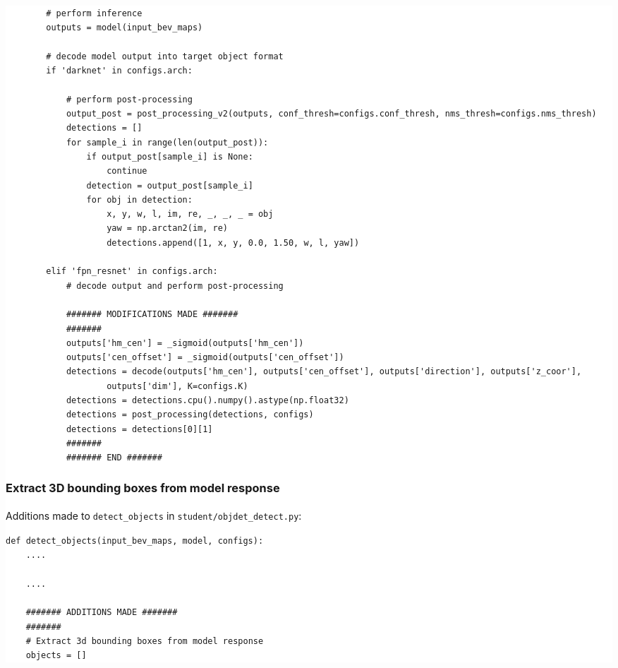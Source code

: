             # perform inference
            outputs = model(input_bev_maps)

            # decode model output into target object format
            if 'darknet' in configs.arch:

                # perform post-processing
                output_post = post_processing_v2(outputs, conf_thresh=configs.conf_thresh, nms_thresh=configs.nms_thresh) 
                detections = []
                for sample_i in range(len(output_post)):
                    if output_post[sample_i] is None:
                        continue
                    detection = output_post[sample_i]
                    for obj in detection:
                        x, y, w, l, im, re, _, _, _ = obj
                        yaw = np.arctan2(im, re)
                        detections.append([1, x, y, 0.0, 1.50, w, l, yaw])    

            elif 'fpn_resnet' in configs.arch:
                # decode output and perform post-processing
                
                ####### MODIFICATIONS MADE #######     
                #######
                outputs['hm_cen'] = _sigmoid(outputs['hm_cen'])
                outputs['cen_offset'] = _sigmoid(outputs['cen_offset'])
                detections = decode(outputs['hm_cen'], outputs['cen_offset'], outputs['direction'], outputs['z_coor'],
                        outputs['dim'], K=configs.K)
                detections = detections.cpu().numpy().astype(np.float32)
                detections = post_processing(detections, configs)
                detections = detections[0][1]
                #######
                ####### END #######    


### Extract 3D bounding boxes from model response

Additions made to `detect_objects` in `student/objdet_detect.py`:

    def detect_objects(input_bev_maps, model, configs):
        ....

        ....

        ####### ADDITIONS MADE #######     
        #######
        # Extract 3d bounding boxes from model response
        objects = [] 
